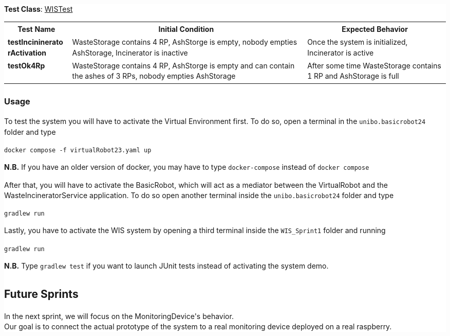 **Test Class**: [WISTest](../src/main/java/test/WISTest.java)

<table>
<tr>
  <th><b>Test Name</b></th>
  <th><b>Initial Condition</b></th>
  <th><b>Expected Behavior</b></th>
</tr>
<tr>
  <td><b>testIncinineratorActivation</b></td>
  <td>WasteStorage contains 4 RP, AshStorge is empty, nobody empties AshStorage, Incinerator is inactive</td>
  <td>Once the system is initialized, Incinerator is active</td>
</tr>
<tr> 
  <td><b>testOk4Rp</b></td>
  <td>WasteStorage contains 4 RP, AshStorge is empty and can contain the ashes of 3 RPs, nobody empties AshStorage</td>
  <td>After some time WasteStorage contains 1 RP and AshStorage is full</td>
</tr>
</table>

### Usage
To test the system you will have to activate the Virtual Environment first.
To do so, open a terminal in the `unibo.basicrobot24` folder and type
```
docker compose -f virtualRobot23.yaml up
```
**N.B.** If you have an older version of docker, you may have to type `docker-compose` instead of `docker compose`

After that, you will have to activate the BasicRobot, which will act as a mediator between the VirtualRobot and the WasteIncineratorService application.
To do so open another terminal inside the `unibo.basicrobot24` folder and type 

```
gradlew run
```

Lastly, you have to activate the WIS system by opening a third terminal inside the `WIS_Sprint1` folder and running

```
gradlew run
```
**N.B.** Type `gradlew test` if you want to launch JUnit tests instead of activating the system demo.

## Future Sprints
In the next sprint, we will focus on the MonitoringDevice's behavior.<br/>
Our goal is to connect the actual prototype of the system to a real monitoring device deployed on a real raspberry. 
